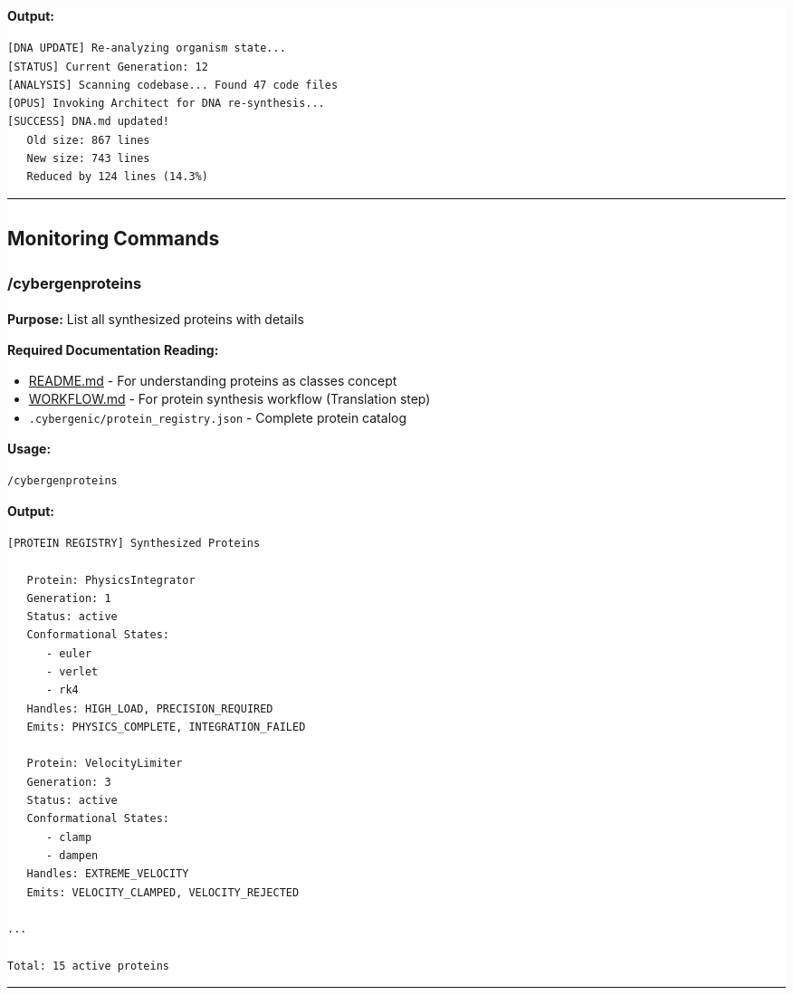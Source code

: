 **Output:**
```
[DNA UPDATE] Re-analyzing organism state...
[STATUS] Current Generation: 12
[ANALYSIS] Scanning codebase... Found 47 code files
[OPUS] Invoking Architect for DNA re-synthesis...
[SUCCESS] DNA.md updated!
   Old size: 867 lines
   New size: 743 lines
   Reduced by 124 lines (14.3%)
```

---

## Monitoring Commands

### /cybergenproteins

**Purpose:** List all synthesized proteins with details

**Required Documentation Reading:**
- [README.md](README.md) - For understanding proteins as classes concept
- [WORKFLOW.md](WORKFLOW.md) - For protein synthesis workflow (Translation step)
- `.cybergenic/protein_registry.json` - Complete protein catalog

**Usage:**
```bash
/cybergenproteins
```

**Output:**
```
[PROTEIN REGISTRY] Synthesized Proteins

   Protein: PhysicsIntegrator
   Generation: 1
   Status: active
   Conformational States:
      - euler
      - verlet
      - rk4
   Handles: HIGH_LOAD, PRECISION_REQUIRED
   Emits: PHYSICS_COMPLETE, INTEGRATION_FAILED

   Protein: VelocityLimiter
   Generation: 3
   Status: active
   Conformational States:
      - clamp
      - dampen
   Handles: EXTREME_VELOCITY
   Emits: VELOCITY_CLAMPED, VELOCITY_REJECTED

...

Total: 15 active proteins
```

---